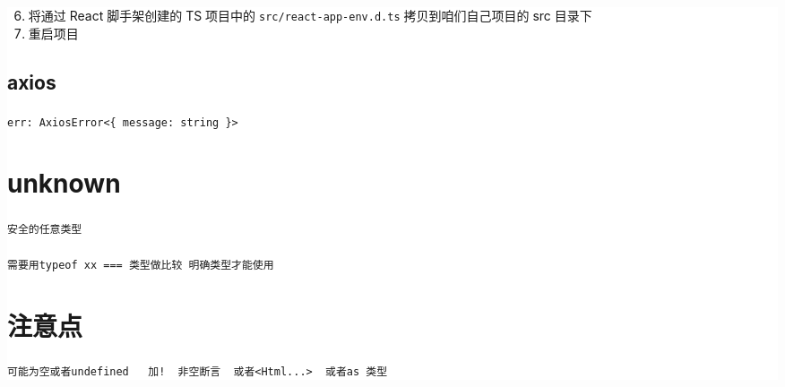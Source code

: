 6. 将通过 React 脚手架创建的 TS 项目中的 `src/react-app-env.d.ts` 拷贝到咱们自己项目的 src 目录下
7. 重启项目





## axios  

```
err: AxiosError<{ message: string }>
```





# unknown

```
安全的任意类型

需要用typeof xx === 类型做比较 明确类型才能使用
```



# 注意点

```
可能为空或者undefined   加!  非空断言  或者<Html...>  或者as 类型

```

